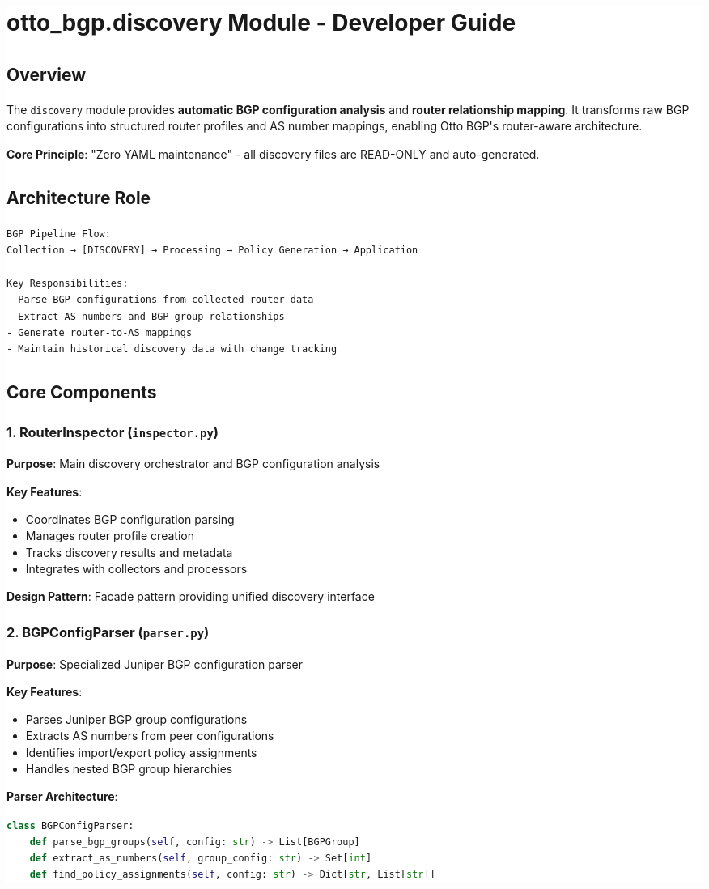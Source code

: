 # otto_bgp.discovery Module - Developer Guide

## Overview

The `discovery` module provides **automatic BGP configuration analysis** and **router relationship mapping**. It transforms raw BGP configurations into structured router profiles and AS number mappings, enabling Otto BGP's router-aware architecture.

**Core Principle**: "Zero YAML maintenance" - all discovery files are READ-ONLY and auto-generated.

## Architecture Role

```
BGP Pipeline Flow:
Collection → [DISCOVERY] → Processing → Policy Generation → Application

Key Responsibilities:
- Parse BGP configurations from collected router data
- Extract AS numbers and BGP group relationships
- Generate router-to-AS mappings
- Maintain historical discovery data with change tracking
```

## Core Components

### 1. RouterInspector (`inspector.py`)
**Purpose**: Main discovery orchestrator and BGP configuration analysis

**Key Features**:
- Coordinates BGP configuration parsing
- Manages router profile creation
- Tracks discovery results and metadata
- Integrates with collectors and processors

**Design Pattern**: Facade pattern providing unified discovery interface

### 2. BGPConfigParser (`parser.py`)
**Purpose**: Specialized Juniper BGP configuration parser

**Key Features**:
- Parses Juniper BGP group configurations
- Extracts AS numbers from peer configurations
- Identifies import/export policy assignments
- Handles nested BGP group hierarchies

**Parser Architecture**:
```python
class BGPConfigParser:
    def parse_bgp_groups(self, config: str) -> List[BGPGroup]
    def extract_as_numbers(self, group_config: str) -> Set[int]
    def find_policy_assignments(self, config: str) -> Dict[str, List[str]]
```
